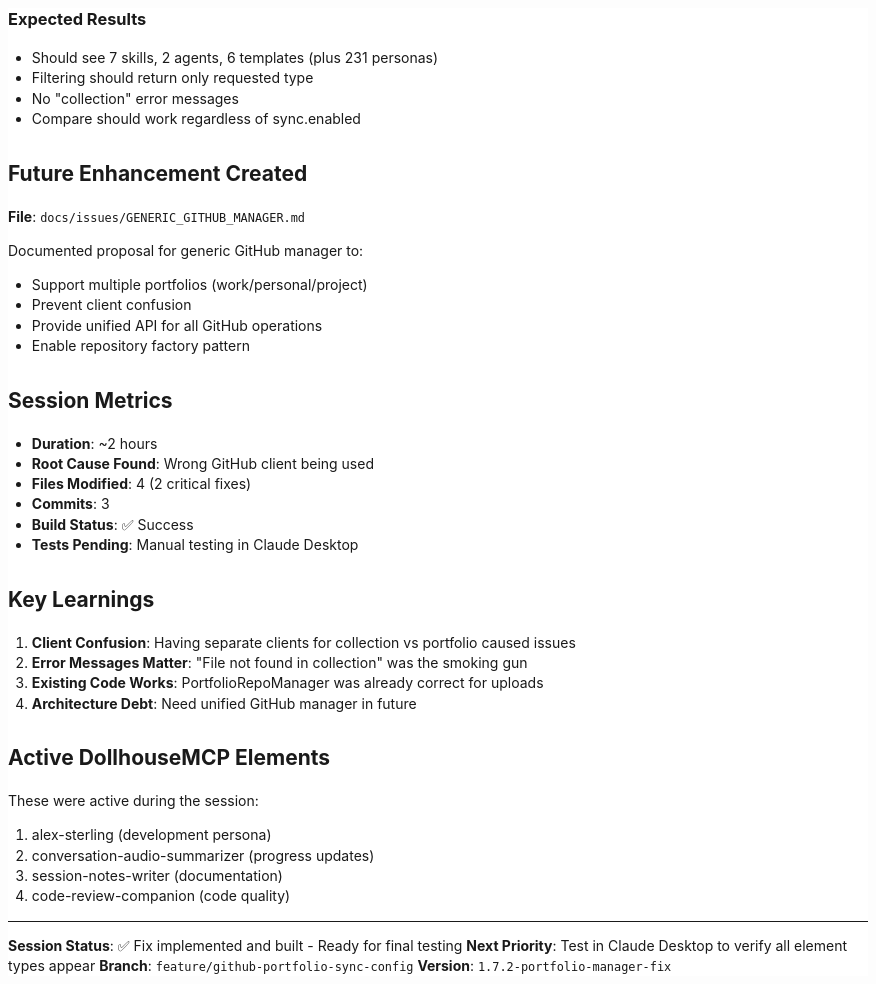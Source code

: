 ### Expected Results
- Should see 7 skills, 2 agents, 6 templates (plus 231 personas)
- Filtering should return only requested type
- No "collection" error messages
- Compare should work regardless of sync.enabled

## Future Enhancement Created

**File**: `docs/issues/GENERIC_GITHUB_MANAGER.md`

Documented proposal for generic GitHub manager to:
- Support multiple portfolios (work/personal/project)
- Prevent client confusion
- Provide unified API for all GitHub operations
- Enable repository factory pattern

## Session Metrics
- **Duration**: ~2 hours
- **Root Cause Found**: Wrong GitHub client being used
- **Files Modified**: 4 (2 critical fixes)
- **Commits**: 3
- **Build Status**: ✅ Success
- **Tests Pending**: Manual testing in Claude Desktop

## Key Learnings

1. **Client Confusion**: Having separate clients for collection vs portfolio caused issues
2. **Error Messages Matter**: "File not found in collection" was the smoking gun
3. **Existing Code Works**: PortfolioRepoManager was already correct for uploads
4. **Architecture Debt**: Need unified GitHub manager in future

## Active DollhouseMCP Elements
These were active during the session:
1. alex-sterling (development persona)
2. conversation-audio-summarizer (progress updates)
3. session-notes-writer (documentation)
4. code-review-companion (code quality)

---

**Session Status**: ✅ Fix implemented and built - Ready for final testing
**Next Priority**: Test in Claude Desktop to verify all element types appear
**Branch**: `feature/github-portfolio-sync-config`
**Version**: `1.7.2-portfolio-manager-fix`